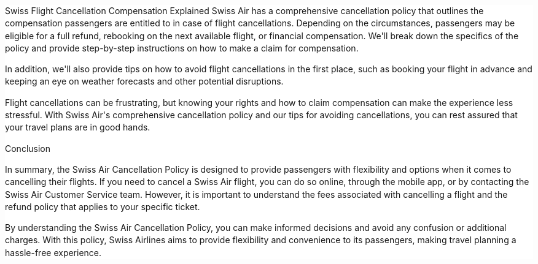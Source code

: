 Swiss Flight Cancellation Compensation Explained
Swiss Air has a comprehensive cancellation policy that outlines the compensation passengers are entitled to in case of flight cancellations. Depending on the circumstances, passengers may be eligible for a full refund, rebooking on the next available flight, or financial compensation. We'll break down the specifics of the policy and provide step-by-step instructions on how to make a claim for compensation.

In addition, we'll also provide tips on how to avoid flight cancellations in the first place, such as booking your flight in advance and keeping an eye on weather forecasts and other potential disruptions.

Flight cancellations can be frustrating, but knowing your rights and how to claim compensation can make the experience less stressful. With Swiss Air's comprehensive cancellation policy and our tips for avoiding cancellations, you can rest assured that your travel plans are in good hands.

Conclusion

In summary, the Swiss Air Cancellation Policy is designed to provide passengers with flexibility and options when it comes to cancelling their flights. If you need to cancel a Swiss Air flight, you can do so online, through the mobile app, or by contacting the Swiss Air Customer Service team. However, it is important to understand the fees associated with cancelling a flight and the refund policy that applies to your specific ticket.

By understanding the Swiss Air Cancellation Policy, you can make informed decisions and avoid any confusion or additional charges. With this policy, Swiss Airlines aims to provide flexibility and convenience to its passengers, making travel planning a hassle-free experience.